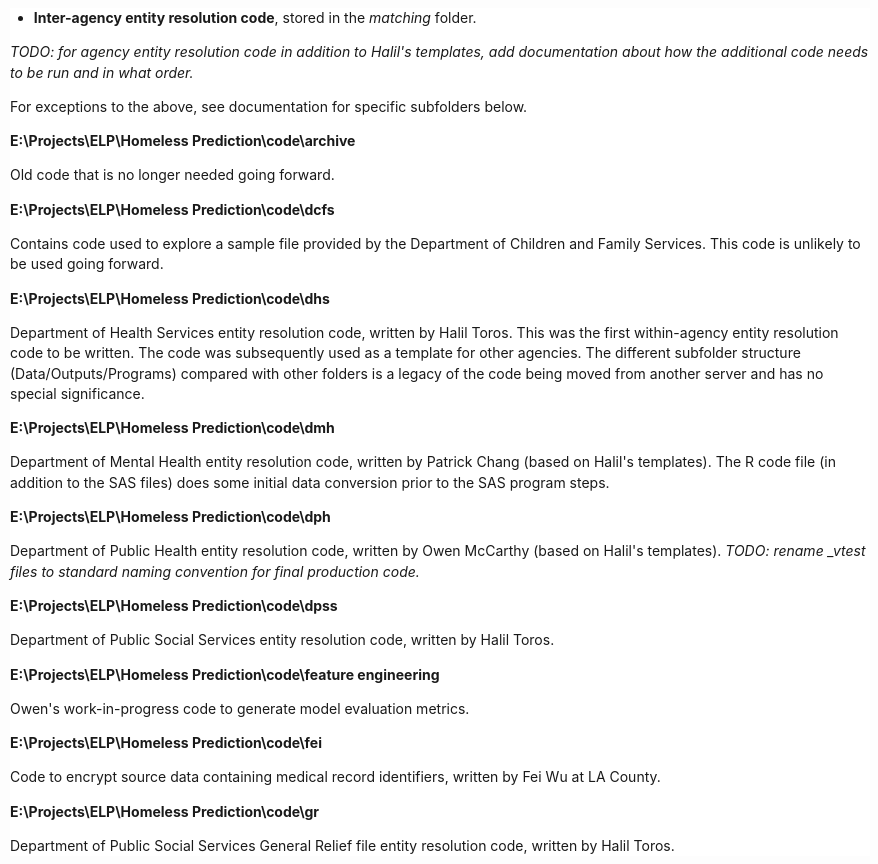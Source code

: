 -   **Inter-agency entity resolution code**, stored in the *matching*
    folder.

*TODO: for agency entity resolution code in addition to Halil\'s
templates, add documentation about how the additional code needs to be
run and in what order.*

For exceptions to the above, see documentation for specific subfolders
below.

**E:\\Projects\\ELP\\Homeless Prediction\\code\\archive**

Old code that is no longer needed going forward.

**E:\\Projects\\ELP\\Homeless Prediction\\code\\dcfs**

Contains code used to explore a sample file provided by the Department
of Children and Family Services. This code is unlikely to be used going
forward.

**E:\\Projects\\ELP\\Homeless Prediction\\code\\dhs**

Department of Health Services entity resolution code, written by Halil
Toros. This was the first within-agency entity resolution code to be
written. The code was subsequently used as a template for other
agencies. The different subfolder structure (Data/Outputs/Programs)
compared with other folders is a legacy of the code being moved from
another server and has no special significance.

**E:\\Projects\\ELP\\Homeless Prediction\\code\\dmh**

Department of Mental Health entity resolution code, written by Patrick
Chang (based on Halil\'s templates). The R code file (in addition to the
SAS files) does some initial data conversion prior to the SAS program
steps.

**E:\\Projects\\ELP\\Homeless Prediction\\code\\dph**

Department of Public Health entity resolution code, written by Owen
McCarthy (based on Halil\'s templates). *TODO: rename _vtest files to
standard naming convention for final production code.*

**E:\\Projects\\ELP\\Homeless Prediction\\code\\dpss**

Department of Public Social Services entity resolution code, written by
Halil Toros.

**E:\\Projects\\ELP\\Homeless Prediction\\code\\feature engineering**

Owen\'s work-in-progress code to generate model evaluation metrics.

**E:\\Projects\\ELP\\Homeless Prediction\\code\\fei**

Code to encrypt source data containing medical record identifiers,
written by Fei Wu at LA County.

**E:\\Projects\\ELP\\Homeless Prediction\\code\\gr**

Department of Public Social Services General Relief file entity
resolution code, written by Halil Toros.
